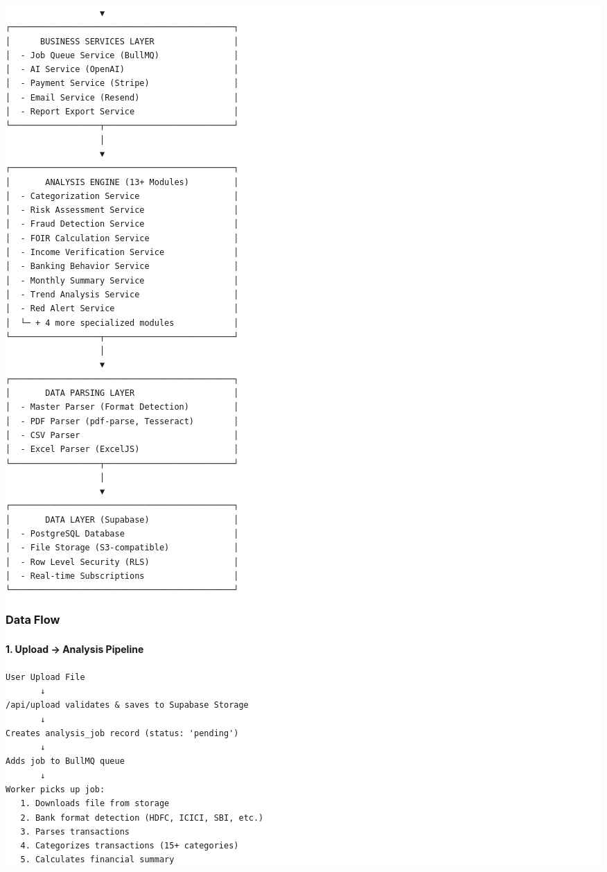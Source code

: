 ```
                   ▼
┌─────────────────────────────────────────────┐
│      BUSINESS SERVICES LAYER                │
│  - Job Queue Service (BullMQ)               │
│  - AI Service (OpenAI)                      │
│  - Payment Service (Stripe)                 │
│  - Email Service (Resend)                   │
│  - Report Export Service                    │
└──────────────────┬──────────────────────────┘
                   │
                   ▼
┌─────────────────────────────────────────────┐
│       ANALYSIS ENGINE (13+ Modules)         │
│  - Categorization Service                   │
│  - Risk Assessment Service                  │
│  - Fraud Detection Service                  │
│  - FOIR Calculation Service                 │
│  - Income Verification Service              │
│  - Banking Behavior Service                 │
│  - Monthly Summary Service                  │
│  - Trend Analysis Service                   │
│  - Red Alert Service                        │
│  └─ + 4 more specialized modules            │
└──────────────────┬──────────────────────────┘
                   │
                   ▼
┌─────────────────────────────────────────────┐
│       DATA PARSING LAYER                    │
│  - Master Parser (Format Detection)         │
│  - PDF Parser (pdf-parse, Tesseract)        │
│  - CSV Parser                               │
│  - Excel Parser (ExcelJS)                   │
└──────────────────┬──────────────────────────┘
                   │
                   ▼
┌─────────────────────────────────────────────┐
│       DATA LAYER (Supabase)                 │
│  - PostgreSQL Database                      │
│  - File Storage (S3-compatible)             │
│  - Row Level Security (RLS)                 │
│  - Real-time Subscriptions                  │
└─────────────────────────────────────────────┘
```

### Data Flow

#### 1. **Upload → Analysis Pipeline**

```
User Upload File
       ↓
/api/upload validates & saves to Supabase Storage
       ↓
Creates analysis_job record (status: 'pending')
       ↓
Adds job to BullMQ queue
       ↓
Worker picks up job:
   1. Downloads file from storage
   2. Bank format detection (HDFC, ICICI, SBI, etc.)
   3. Parses transactions
   4. Categorizes transactions (15+ categories)
   5. Calculates financial summary
```